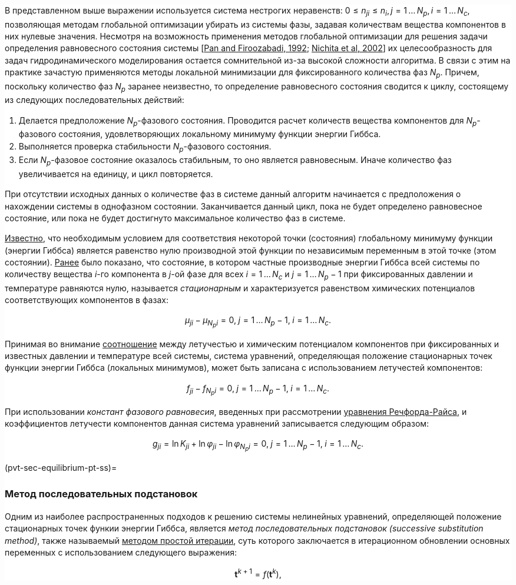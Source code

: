 В представленном выше выражении используется система нестрогих неравенств: $0 \leq n_{ji} \leq n_i, \, j = 1 \, \ldots \, N_p, \, i = 1 \, \ldots \, N_c,$ позволяющая методам глобальной оптимизации убирать из системы фазы, задавая количествам вещества компонентов в них нулевые значения. Несмотря на возможность применения методов глобальной оптимизации для решения задачи определения равновесного состояния системы \[[Pan and Firoozabadi, 1992](https://doi.org/10.2118/37689-PA); [Nichita et al, 2002](https://doi.org/10.1016/S0098-1354(02)00144-8)\] их целесообразность для задач гидродинамического моделирования остается сомнительной из-за высокой сложности алгоритма. В связи с этим на практике зачастую применяются методы локальной минимизации для фиксированного количества фаз $N_p$. Причем, поскольку количество фаз $N_p$ заранее неизвестно, то определение равновесного состояния сводится к циклу, состоящему из следующих последовательных действий:

1. Делается предположение $N_p$-фазового состояния. Проводится расчет количеств вещества компонентов для $N_p$-фазового состояния, удовлетворяющих локальному минимуму функции энергии Гиббса.
2. Выполняется проверка стабильности $N_p$-фазового состояния.
3. Если $N_p$-фазовое состояние оказалось стабильным, то оно является равновесным. Иначе количество фаз увеличивается на единицу, и цикл повторяется.

При отсутствии исходных данных о количестве фаз в системе данный алгоритм начинается с предположения о нахождении системы в однофазном состоянии. Заканчивается данный цикл, пока не будет определено равновесное состояние, или пока не будет достигнуто максимальное количество фаз в системе.

[Известно](https://en.wikipedia.org/wiki/First_derivative_test), что необходимым условием для соответствия некоторой точки (состояния) глобальному минимуму функции (энергии Гиббса) является равенство нулю производной этой функции по независимым переменным в этой точке (этом состоянии). [Ранее](SEC-1-Stability.md) было показано, что состояние, в котором частные производные энергии Гиббса всей системы по количеству вещества $i$-го компонента в $j$-ой фазе для всех $i = 1 \, \ldots \, N_c$ и $j = 1 \, \ldots \, N_p - 1$ при фиксированных давлении и температуре равняются нулю, называется *стационарным* и характеризуется равенством химических потенциалов соответствующих компонентов в фазах:

$$ \mu_{ji} - \mu_{N_pi} = 0, \; j = 1 \, \ldots \, N_p - 1, \; i = 1 \, \ldots \, N_c. $$

Принимая во внимание [соотношение](../1-TD/TD-15-Fugacity.md) между летучестью и химическим потенциалом компонентов при фиксированных и известных давлении и температуре всей системы, система уравнений, определяющая положение стационарных точек функции энергии Гиббса (локальных минимумов), может быть записана с использованием летучестей компонентов:

$$ f_{ji} - f_{N_pi} = 0, \; j = 1 \, \ldots \, N_p - 1, \; i = 1 \, \ldots \, N_c. $$

При использовании *констант фазового равновесия*, введенных при рассмотрении [уравнения Речфорда-Райса](SEC-2-RR.md), и коэффициентов летучести компонентов данная система уравнений записывается следующим образом:

$$ g_{ji} = \ln K_{ji} + \ln \varphi_{ji} - \ln \varphi_{N_pi} = 0, \; j = 1 \, \ldots \, N_p - 1, \; i = 1 \, \ldots \, N_c. $$

(pvt-sec-equilibrium-pt-ss)=
### Метод последовательных подстановок

Одним из наиболее распространенных подходов к решению системы нелинейных уравнений, определяющей положение стационарных точек функии энергии Гиббса, является *метод последовательных подстановок (successive substitution method)*, также называемый [методом простой итерации](https://en.wikipedia.org/wiki/Fixed-point_iteration), суть которого заключается в итерационном обновлении основных переменных с использованием следующего выражения:

$$ \mathbf{t}^{k+1} = f \left( \mathbf{t}^{k} \right), $$
